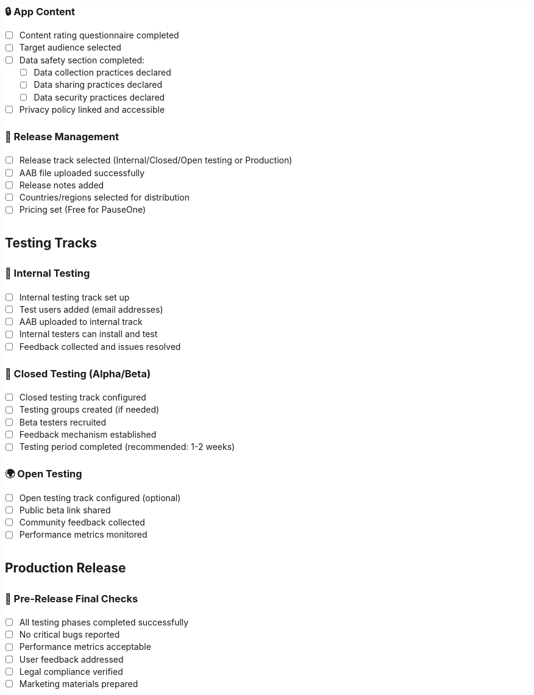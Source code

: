 ### 🔒 App Content

- [ ] Content rating questionnaire completed
- [ ] Target audience selected
- [ ] Data safety section completed:
  - [ ] Data collection practices declared
  - [ ] Data sharing practices declared
  - [ ] Data security practices declared
- [ ] Privacy policy linked and accessible

### 📱 Release Management

- [ ] Release track selected (Internal/Closed/Open testing or Production)
- [ ] AAB file uploaded successfully
- [ ] Release notes added
- [ ] Countries/regions selected for distribution
- [ ] Pricing set (Free for PauseOne)

## Testing Tracks

### 🔬 Internal Testing

- [ ] Internal testing track set up
- [ ] Test users added (email addresses)
- [ ] AAB uploaded to internal track
- [ ] Internal testers can install and test
- [ ] Feedback collected and issues resolved

### 🧪 Closed Testing (Alpha/Beta)

- [ ] Closed testing track configured
- [ ] Testing groups created (if needed)
- [ ] Beta testers recruited
- [ ] Feedback mechanism established
- [ ] Testing period completed (recommended: 1-2 weeks)

### 🌍 Open Testing

- [ ] Open testing track configured (optional)
- [ ] Public beta link shared
- [ ] Community feedback collected
- [ ] Performance metrics monitored

## Production Release

### 🚀 Pre-Release Final Checks

- [ ] All testing phases completed successfully
- [ ] No critical bugs reported
- [ ] Performance metrics acceptable
- [ ] User feedback addressed
- [ ] Legal compliance verified
- [ ] Marketing materials prepared

